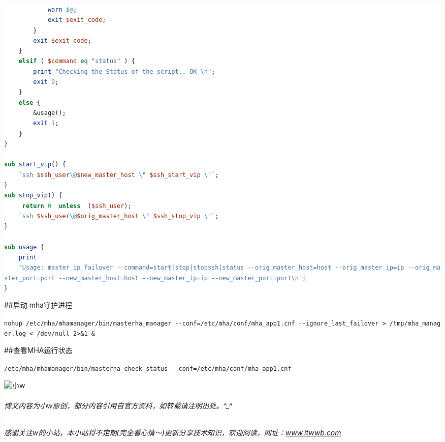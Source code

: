 ```perl
            warn $@;
            exit $exit_code;
        }
        exit $exit_code;
    }
    elsif ( $command eq "status" ) {
        print "Checking the Status of the script.. OK \n";
        exit 0;
    }
    else {
        &usage();
        exit 1;
    }
}

sub start_vip() {
    `ssh $ssh_user\@$new_master_host \" $ssh_start_vip \"`;
}
sub stop_vip() {
     return 0  unless  ($ssh_user);
    `ssh $ssh_user\@$orig_master_host \" $ssh_stop_vip \"`;
}

sub usage {
    print
    "Usage: master_ip_failover --command=start|stop|stopssh|status --orig_master_host=host --orig_master_ip=ip --orig_master_port=port --new_master_host=host --new_master_ip=ip --new_master_port=port\n";
}
```


##启动 mha守护进程

```shell
nohup /etc/mha/mhamanager/bin/masterha_manager --conf=/etc/mha/conf/mha_app1.cnf --ignore_last_failover > /tmp/mha_manager.log < /dev/null 2>&1 &
```

##查看MHA运行状态

```shell
/etc/mha/mhamanager/bin/masterha_check_status --conf=/etc/mha/conf/mha_app1.cnf
```





![小w](https://wx2.sinaimg.cn/mw1024/891ecf4fly1fr361nvrcnj207w07sad7.jpg)

###### 博文内容为小w原创，部分内容引用自官方资料，如转载请注明出处。^_^

###### 感谢关注w的小站，本小站将不定期(完全看心情～)更新分享技术知识，欢迎阅读，网址：www.itwwb.com
